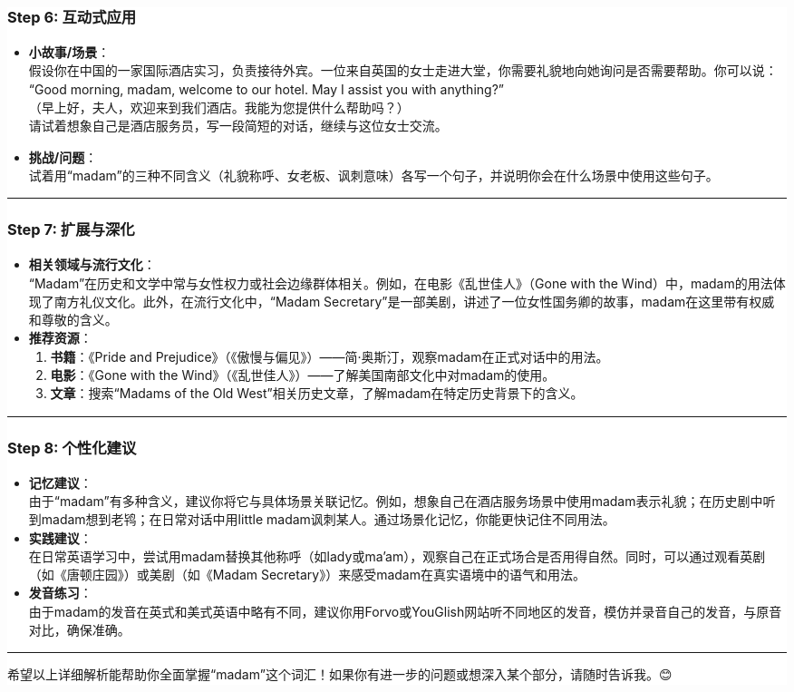 
### Step 6: 互动式应用

- **小故事/场景**：  
  假设你在中国的一家国际酒店实习，负责接待外宾。一位来自英国的女士走进大堂，你需要礼貌地向她询问是否需要帮助。你可以说：  
  “Good morning, madam, welcome to our hotel. May I assist you with anything?”  
  （早上好，夫人，欢迎来到我们酒店。我能为您提供什么帮助吗？）  
  请试着想象自己是酒店服务员，写一段简短的对话，继续与这位女士交流。  

- **挑战/问题**：  
  试着用“madam”的三种不同含义（礼貌称呼、女老板、讽刺意味）各写一个句子，并说明你会在什么场景中使用这些句子。  

---

### Step 7: 扩展与深化

- **相关领域与流行文化**：  
  “Madam”在历史和文学中常与女性权力或社会边缘群体相关。例如，在电影《乱世佳人》（Gone with the Wind）中，madam的用法体现了南方礼仪文化。此外，在流行文化中，“Madam Secretary”是一部美剧，讲述了一位女性国务卿的故事，madam在这里带有权威和尊敬的含义。  
- **推荐资源**：  
  1. **书籍**：《Pride and Prejudice》（《傲慢与偏见》）——简·奥斯汀，观察madam在正式对话中的用法。  
  2. **电影**：《Gone with the Wind》（《乱世佳人》）——了解美国南部文化中对madam的使用。  
  3. **文章**：搜索“Madams of the Old West”相关历史文章，了解madam在特定历史背景下的含义。  

---

### Step 8: 个性化建议

- **记忆建议**：  
  由于“madam”有多种含义，建议你将它与具体场景关联记忆。例如，想象自己在酒店服务场景中使用madam表示礼貌；在历史剧中听到madam想到老鸨；在日常对话中用little madam讽刺某人。通过场景化记忆，你能更快记住不同用法。  
- **实践建议**：  
  在日常英语学习中，尝试用madam替换其他称呼（如lady或ma’am），观察自己在正式场合是否用得自然。同时，可以通过观看英剧（如《唐顿庄园》）或美剧（如《Madam Secretary》）来感受madam在真实语境中的语气和用法。  
- **发音练习**：  
  由于madam的发音在英式和美式英语中略有不同，建议你用Forvo或YouGlish网站听不同地区的发音，模仿并录音自己的发音，与原音对比，确保准确。  

---

希望以上详细解析能帮助你全面掌握“madam”这个词汇！如果你有进一步的问题或想深入某个部分，请随时告诉我。😊